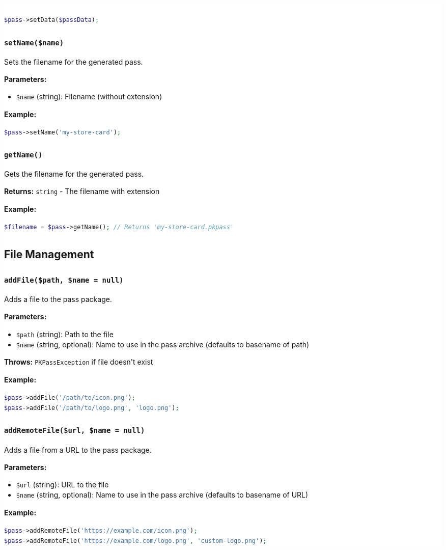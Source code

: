 ```php

$pass->setData($passData);
```

### `setName($name)`

Sets the filename for the generated pass.

**Parameters:**
- `$name` (string): Filename (without extension)

**Example:**
```php
$pass->setName('my-store-card');
```

### `getName()`

Gets the filename for the generated pass.

**Returns:** `string` - The filename with extension

**Example:**
```php
$filename = $pass->getName(); // Returns 'my-store-card.pkpass'
```

## File Management

### `addFile($path, $name = null)`

Adds a file to the pass package.

**Parameters:**
- `$path` (string): Path to the file
- `$name` (string, optional): Name to use in the pass archive (defaults to basename of path)

**Throws:** `PKPassException` if file doesn't exist

**Example:**
```php
$pass->addFile('/path/to/icon.png');
$pass->addFile('/path/to/logo.png', 'logo.png');
```

### `addRemoteFile($url, $name = null)`

Adds a file from a URL to the pass package.

**Parameters:**
- `$url` (string): URL to the file
- `$name` (string, optional): Name to use in the pass archive (defaults to basename of URL)

**Example:**
```php
$pass->addRemoteFile('https://example.com/icon.png');
$pass->addRemoteFile('https://example.com/logo.png', 'custom-logo.png');
```
